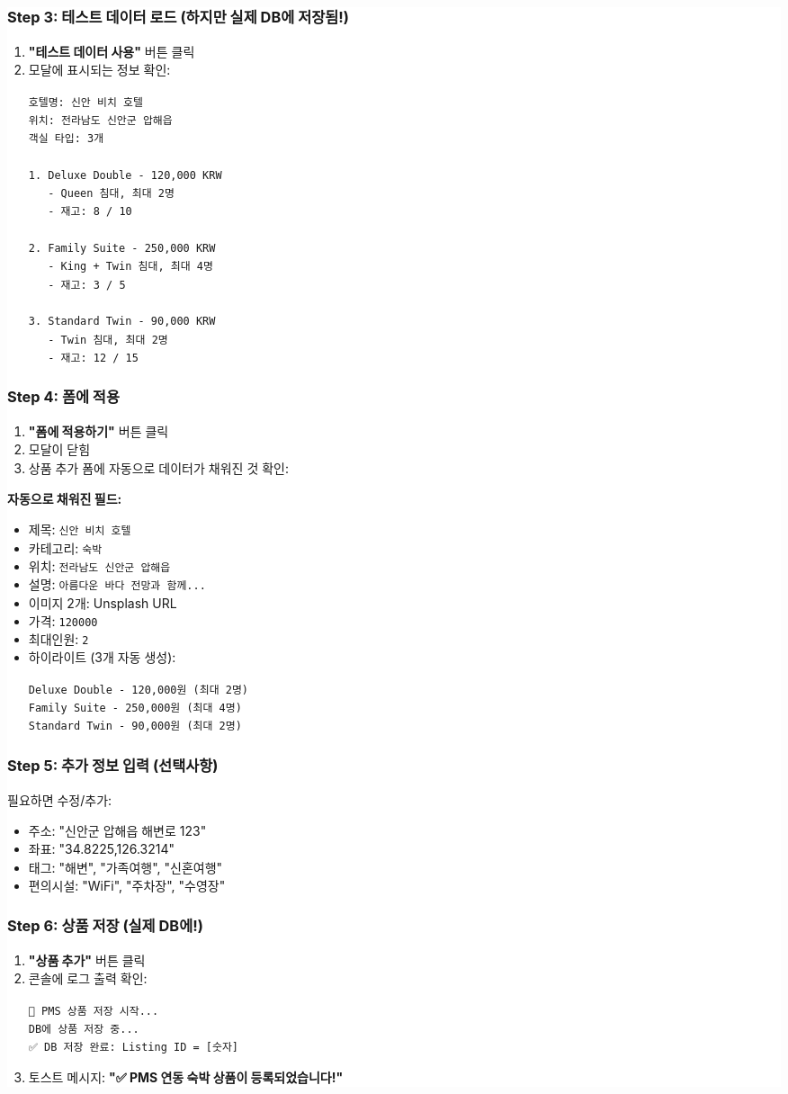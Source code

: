 ### Step 3: 테스트 데이터 로드 (하지만 실제 DB에 저장됨!)
1. **"테스트 데이터 사용"** 버튼 클릭
2. 모달에 표시되는 정보 확인:
   ```
   호텔명: 신안 비치 호텔
   위치: 전라남도 신안군 압해읍
   객실 타입: 3개

   1. Deluxe Double - 120,000 KRW
      - Queen 침대, 최대 2명
      - 재고: 8 / 10

   2. Family Suite - 250,000 KRW
      - King + Twin 침대, 최대 4명
      - 재고: 3 / 5

   3. Standard Twin - 90,000 KRW
      - Twin 침대, 최대 2명
      - 재고: 12 / 15
   ```

### Step 4: 폼에 적용
1. **"폼에 적용하기"** 버튼 클릭
2. 모달이 닫힘
3. 상품 추가 폼에 자동으로 데이터가 채워진 것 확인:

**자동으로 채워진 필드:**
- 제목: `신안 비치 호텔`
- 카테고리: `숙박`
- 위치: `전라남도 신안군 압해읍`
- 설명: `아름다운 바다 전망과 함께...`
- 이미지 2개: Unsplash URL
- 가격: `120000`
- 최대인원: `2`
- 하이라이트 (3개 자동 생성):
  ```
  Deluxe Double - 120,000원 (최대 2명)
  Family Suite - 250,000원 (최대 4명)
  Standard Twin - 90,000원 (최대 2명)
  ```

### Step 5: 추가 정보 입력 (선택사항)
필요하면 수정/추가:
- 주소: "신안군 압해읍 해변로 123"
- 좌표: "34.8225,126.3214"
- 태그: "해변", "가족여행", "신혼여행"
- 편의시설: "WiFi", "주차장", "수영장"

### Step 6: 상품 저장 (실제 DB에!)
1. **"상품 추가"** 버튼 클릭
2. 콘솔에 로그 출력 확인:
   ```
   🏨 PMS 상품 저장 시작...
   DB에 상품 저장 중...
   ✅ DB 저장 완료: Listing ID = [숫자]
   ```
3. 토스트 메시지: **"✅ PMS 연동 숙박 상품이 등록되었습니다!"**
